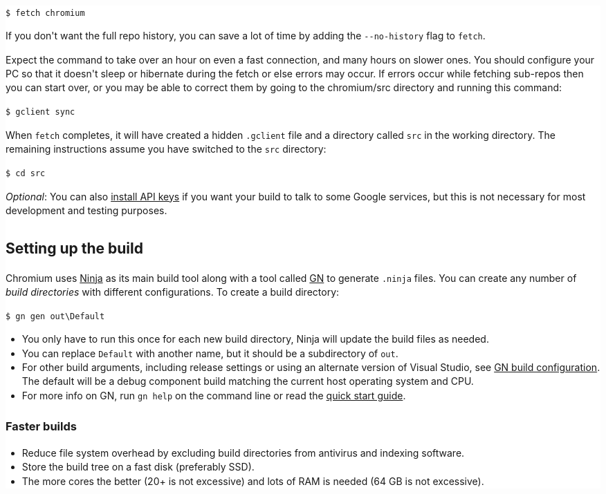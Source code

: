 ```shell
$ fetch chromium
```

If you don't want the full repo history, you can save a lot of time by
adding the `--no-history` flag to `fetch`.

Expect the command to take over an hour on even a fast connection, and many
hours on slower ones. You should configure your PC so that it doesn't sleep
or hibernate during the fetch or else errors may occur. If errors occur while
fetching sub-repos then you can start over, or you may be able to correct them
by going to the chromium/src directory and running this command:

```shell
$ gclient sync
```

When `fetch` completes, it will have created a hidden `.gclient` file and a
directory called `src` in the working directory. The remaining instructions
assume you have switched to the `src` directory:

```shell
$ cd src
```

*Optional*: You can also [install API
keys](https://www.chromium.org/developers/how-tos/api-keys) if you want your
build to talk to some Google services, but this is not necessary for most
development and testing purposes.

## Setting up the build

Chromium uses [Ninja](https://ninja-build.org) as its main build tool along with
a tool called [GN](https://gn.googlesource.com/gn/+/main/docs/quick_start.md)
to generate `.ninja` files. You can create any number of *build directories*
with different configurations. To create a build directory:

```shell
$ gn gen out\Default
```

* You only have to run this once for each new build directory, Ninja will
  update the build files as needed.
* You can replace `Default` with another name, but
  it should be a subdirectory of `out`.
* For other build arguments, including release settings or using an alternate
  version of Visual Studio, see [GN build
  configuration](https://www.chromium.org/developers/gn-build-configuration).
  The default will be a debug component build matching the current host
  operating system and CPU.
* For more info on GN, run `gn help` on the command line or read the [quick
  start guide](https://gn.googlesource.com/gn/+/main/docs/quick_start.md).

### Faster builds

* Reduce file system overhead by excluding build directories from
  antivirus and indexing software.
* Store the build tree on a fast disk (preferably SSD).
* The more cores the better (20+ is not excessive) and lots of RAM is needed
(64 GB is not excessive).
